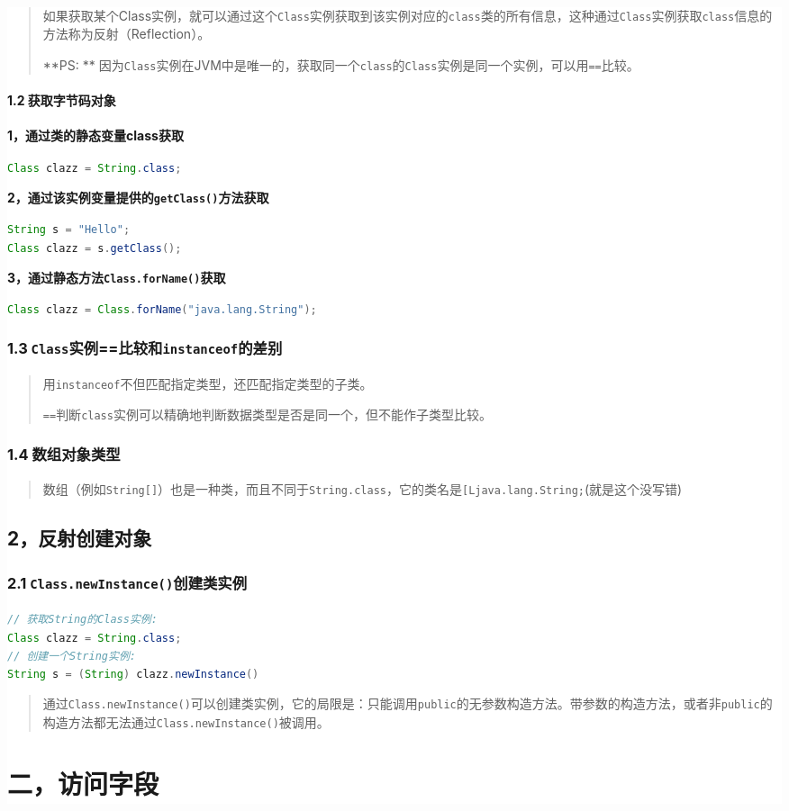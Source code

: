 >   如果获取某个Class实例，就可以通过这个`Class`实例获取到该实例对应的`class`类的所有信息，这种通过`Class`实例获取`class`信息的方法称为反射（Reflection）。
>
>   **PS: ** 因为`Class`实例在JVM中是唯一的，获取同一个`class`的`Class`实例是同一个实例，可以用`==`比较。

#### 1.2 获取字节码对象

**1，通过类的静态变量class获取**

```java
Class clazz = String.class;
```

**2，通过该实例变量提供的`getClass()`方法获取**

```java
String s = "Hello";
Class clazz = s.getClass();
```

**3，通过静态方法`Class.forName()`获取**

```java
Class clazz = Class.forName("java.lang.String");
```



### 1.3 `Class`实例==比较和`instanceof`的差别

>   用`instanceof`不但匹配指定类型，还匹配指定类型的子类。
>
>   `==`判断`class`实例可以精确地判断数据类型是否是同一个，但不能作子类型比较。



### 1.4 数组对象类型

>   数组（例如`String[]`）也是一种类，而且不同于`String.class`，它的类名是`[Ljava.lang.String;`(就是这个没写错)

## 2，反射创建对象

### 2.1 `Class.newInstance()`创建类实例

```java
// 获取String的Class实例:
Class clazz = String.class;
// 创建一个String实例:
String s = (String) clazz.newInstance()
```

>   通过`Class.newInstance()`可以创建类实例，它的局限是：只能调用`public`的无参数构造方法。带参数的构造方法，或者非`public`的构造方法都无法通过`Class.newInstance()`被调用。



# 二，访问字段
